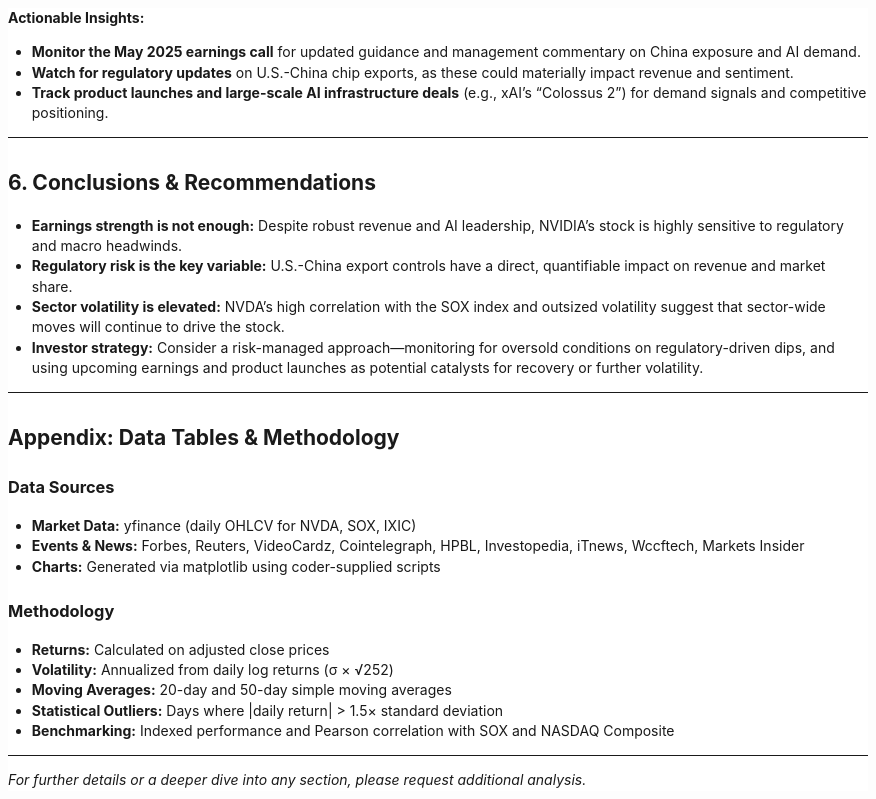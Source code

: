 **Actionable Insights:**
- **Monitor the May 2025 earnings call** for updated guidance and management commentary on China exposure and AI demand.
- **Watch for regulatory updates** on U.S.-China chip exports, as these could materially impact revenue and sentiment.
- **Track product launches and large-scale AI infrastructure deals** (e.g., xAI’s “Colossus 2”) for demand signals and competitive positioning.

---

## 6. Conclusions & Recommendations

- **Earnings strength is not enough:** Despite robust revenue and AI leadership, NVIDIA’s stock is highly sensitive to regulatory and macro headwinds.
- **Regulatory risk is the key variable:** U.S.-China export controls have a direct, quantifiable impact on revenue and market share.
- **Sector volatility is elevated:** NVDA’s high correlation with the SOX index and outsized volatility suggest that sector-wide moves will continue to drive the stock.
- **Investor strategy:** Consider a risk-managed approach—monitoring for oversold conditions on regulatory-driven dips, and using upcoming earnings and product launches as potential catalysts for recovery or further volatility.

---

## Appendix: Data Tables & Methodology

### Data Sources
- **Market Data:** yfinance (daily OHLCV for NVDA, SOX, IXIC)
- **Events & News:** Forbes, Reuters, VideoCardz, Cointelegraph, HPBL, Investopedia, iTnews, Wccftech, Markets Insider
- **Charts:** Generated via matplotlib using coder-supplied scripts

### Methodology
- **Returns:** Calculated on adjusted close prices
- **Volatility:** Annualized from daily log returns (σ × √252)
- **Moving Averages:** 20-day and 50-day simple moving averages
- **Statistical Outliers:** Days where |daily return| > 1.5× standard deviation
- **Benchmarking:** Indexed performance and Pearson correlation with SOX and NASDAQ Composite

---

*For further details or a deeper dive into any section, please request additional analysis.*